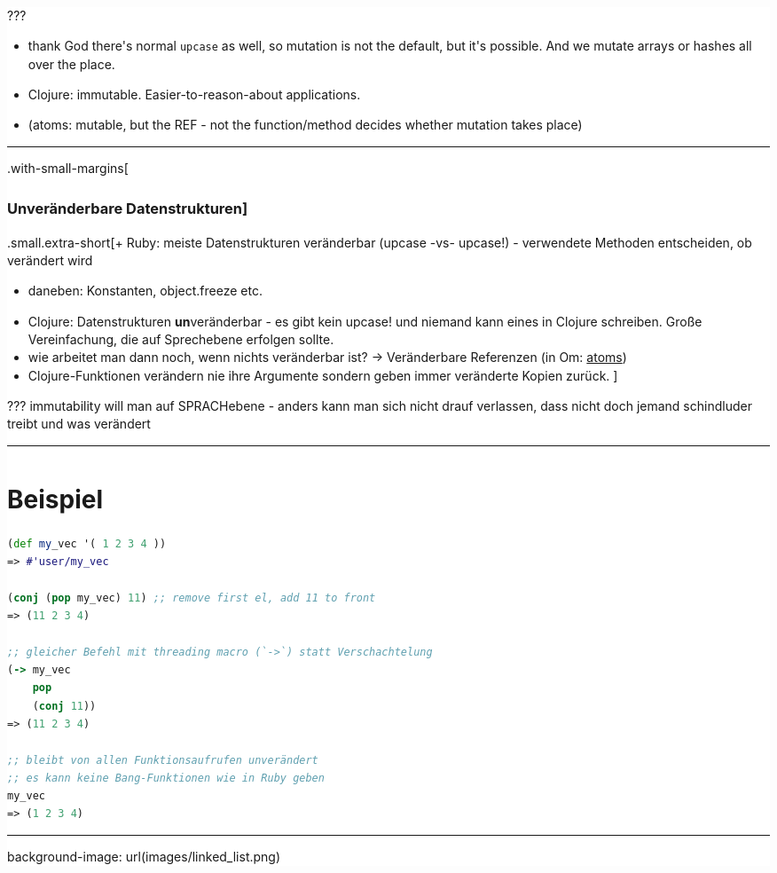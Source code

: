 ???
+ thank God there's normal `upcase` as well, so mutation is not the default, but it's possible. And we mutate arrays or hashes all over the place.
+ Clojure: immutable. Easier-to-reason-about applications. 

+ (atoms: mutable, but the REF - not the function/method decides whether mutation takes place)

---

.with-small-margins[
### Unveränderbare Datenstrukturen]

.small.extra-short[+ Ruby: meiste Datenstrukturen veränderbar (upcase -vs- upcase!) - verwendete Methoden entscheiden, ob verändert wird
  - daneben: Konstanten, object.freeze etc.
+ Clojure: Datenstrukturen **un**veränderbar - es gibt kein upcase! und niemand kann eines in Clojure schreiben. Große Vereinfachung, die auf Sprechebene erfolgen sollte.
+ wie arbeitet man dann noch, wenn nichts veränderbar ist? -> Veränderbare Referenzen (in Om: [atoms](http://clojure.org/atoms))
+ Clojure-Funktionen verändern nie ihre Argumente sondern geben immer veränderte Kopien zurück.
]

???
immutability will man auf SPRACHebene - anders kann man sich nicht drauf verlassen, dass nicht doch jemand schindluder treibt und was verändert

---

# Beispiel

```clojure
(def my_vec '( 1 2 3 4 ))
=> #'user/my_vec

(conj (pop my_vec) 11) ;; remove first el, add 11 to front
=> (11 2 3 4)

;; gleicher Befehl mit threading macro (`->`) statt Verschachtelung
(-> my_vec
    pop
    (conj 11))
=> (11 2 3 4)

;; bleibt von allen Funktionsaufrufen unverändert
;; es kann keine Bang-Funktionen wie in Ruby geben
my_vec
=> (1 2 3 4)
```

---

background-image: url(images/linked_list.png)
